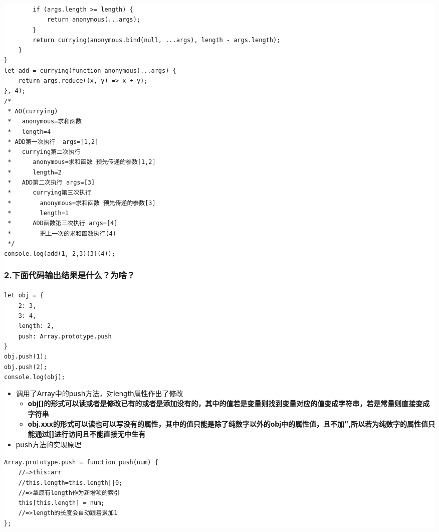 ```
		if (args.length >= length) {
			return anonymous(...args);
		}
		return currying(anonymous.bind(null, ...args), length - args.length);
	}
}
let add = currying(function anonymous(...args) {
	return args.reduce((x, y) => x + y);
}, 4);
/*
 * AO(currying) 
 *   anonymous=求和函数
 *   length=4
 * ADD第一次执行  args=[1,2]
 *   currying第二次执行
 * 		anonymous=求和函数 预先传递的参数[1,2]
 *      length=2
 * 	 ADD第二次执行 args=[3]
 *      currying第三次执行 
 *        anonymous=求和函数 预先传递的参数[3]
 *        length=1
 *      ADD函数第三次执行 args=[4]
 *        把上一次的求和函数执行(4)
 */
console.log(add(1, 2,3)(3)(4));
```


### 2.下面代码输出结果是什么？为啥？

```
let obj = {
    2: 3,
    3: 4,
    length: 2,
    push: Array.prototype.push
}
obj.push(1);
obj.push(2);
console.log(obj);
```

* 调用了Array中的push方法，对length属性作出了修改
  * **obj[]的形式可以读或者是修改已有的或者是添加没有的，其中的值若是变量则找到变量对应的值变成字符串，若是常量则直接变成字符串**
   * **obj.xxx的形式可以读也可以写没有的属性，其中的值只能是除了纯数字以外的obj中的属性值，且不加'',所以若为纯数字的属性值只能通过[]进行访问且不能直接无中生有**
* push方法的实现原理

```
Array.prototype.push = function push(num) {
	//=>this:arr
	//this.length=this.length||0;
	//=>拿原有length作为新增项的索引
	this[this.length] = num;
	//=>length的长度会自动跟着累加1
};
```
